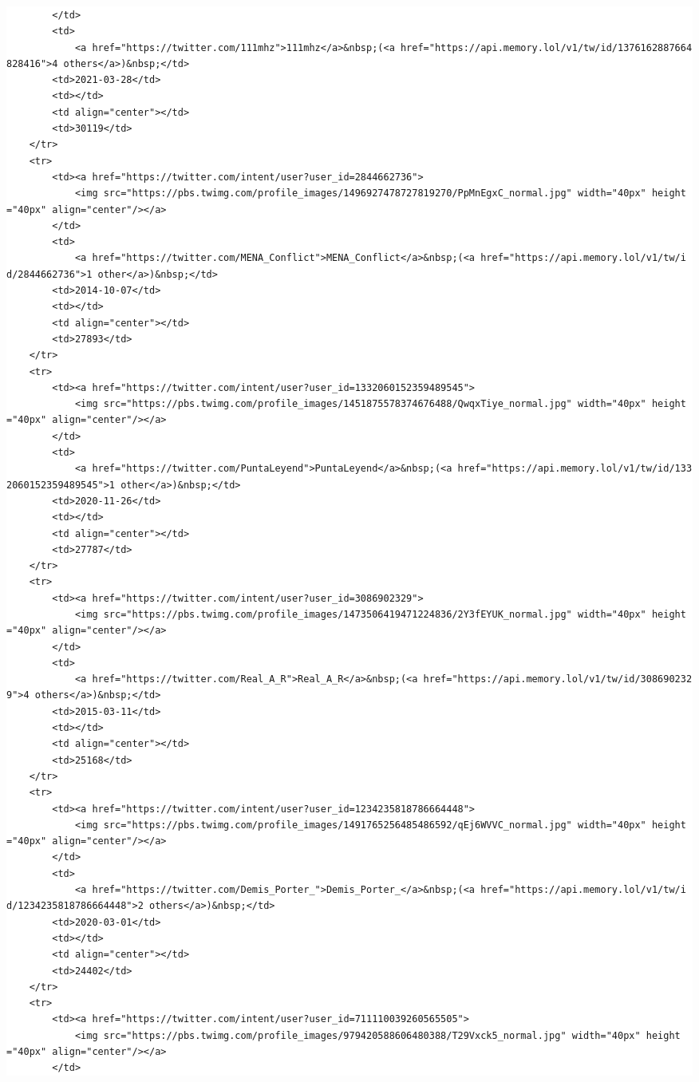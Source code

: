             </td>
            <td>
                <a href="https://twitter.com/111mhz">111mhz</a>&nbsp;(<a href="https://api.memory.lol/v1/tw/id/1376162887664828416">4 others</a>)&nbsp;</td>
            <td>2021-03-28</td>
            <td></td>
            <td align="center"></td>
            <td>30119</td>
        </tr>
        <tr>
            <td><a href="https://twitter.com/intent/user?user_id=2844662736">
                <img src="https://pbs.twimg.com/profile_images/1496927478727819270/PpMnEgxC_normal.jpg" width="40px" height="40px" align="center"/></a>
            </td>
            <td>
                <a href="https://twitter.com/MENA_Conflict">MENA_Conflict</a>&nbsp;(<a href="https://api.memory.lol/v1/tw/id/2844662736">1 other</a>)&nbsp;</td>
            <td>2014-10-07</td>
            <td></td>
            <td align="center"></td>
            <td>27893</td>
        </tr>
        <tr>
            <td><a href="https://twitter.com/intent/user?user_id=1332060152359489545">
                <img src="https://pbs.twimg.com/profile_images/1451875578374676488/QwqxTiye_normal.jpg" width="40px" height="40px" align="center"/></a>
            </td>
            <td>
                <a href="https://twitter.com/PuntaLeyend">PuntaLeyend</a>&nbsp;(<a href="https://api.memory.lol/v1/tw/id/1332060152359489545">1 other</a>)&nbsp;</td>
            <td>2020-11-26</td>
            <td></td>
            <td align="center"></td>
            <td>27787</td>
        </tr>
        <tr>
            <td><a href="https://twitter.com/intent/user?user_id=3086902329">
                <img src="https://pbs.twimg.com/profile_images/1473506419471224836/2Y3fEYUK_normal.jpg" width="40px" height="40px" align="center"/></a>
            </td>
            <td>
                <a href="https://twitter.com/Real_A_R">Real_A_R</a>&nbsp;(<a href="https://api.memory.lol/v1/tw/id/3086902329">4 others</a>)&nbsp;</td>
            <td>2015-03-11</td>
            <td></td>
            <td align="center"></td>
            <td>25168</td>
        </tr>
        <tr>
            <td><a href="https://twitter.com/intent/user?user_id=1234235818786664448">
                <img src="https://pbs.twimg.com/profile_images/1491765256485486592/qEj6WVVC_normal.jpg" width="40px" height="40px" align="center"/></a>
            </td>
            <td>
                <a href="https://twitter.com/Demis_Porter_">Demis_Porter_</a>&nbsp;(<a href="https://api.memory.lol/v1/tw/id/1234235818786664448">2 others</a>)&nbsp;</td>
            <td>2020-03-01</td>
            <td></td>
            <td align="center"></td>
            <td>24402</td>
        </tr>
        <tr>
            <td><a href="https://twitter.com/intent/user?user_id=711110039260565505">
                <img src="https://pbs.twimg.com/profile_images/979420588606480388/T29Vxck5_normal.jpg" width="40px" height="40px" align="center"/></a>
            </td>